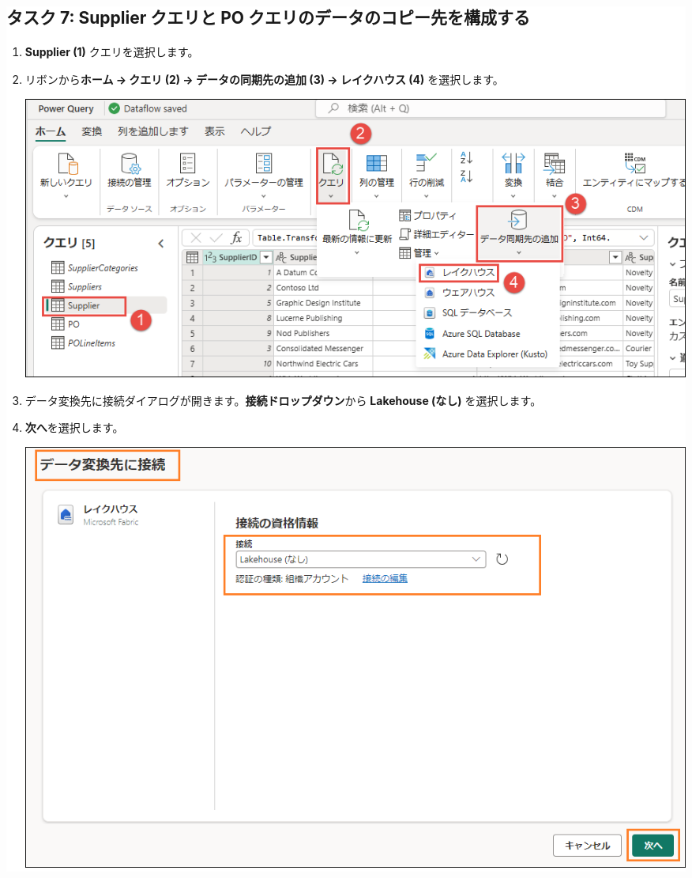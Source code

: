 ## タスク 7: Supplier クエリと PO クエリのデータのコピー先を構成する

1. **Supplier (1)** クエリを選択します。

2. リボンから**ホーム -> クエリ (2) -> データの同期先の追加 (3) -> レイクハウス (4)** を選択します。

    ![](../media/lab-04/image23.png)

3. データ変換先に接続ダイアログが開きます。**接続ドロップダウン**から
    **Lakehouse (なし)** を選択します。

4. **次へ**を選択します。

    ![](../media/lab-04/image24.png)
